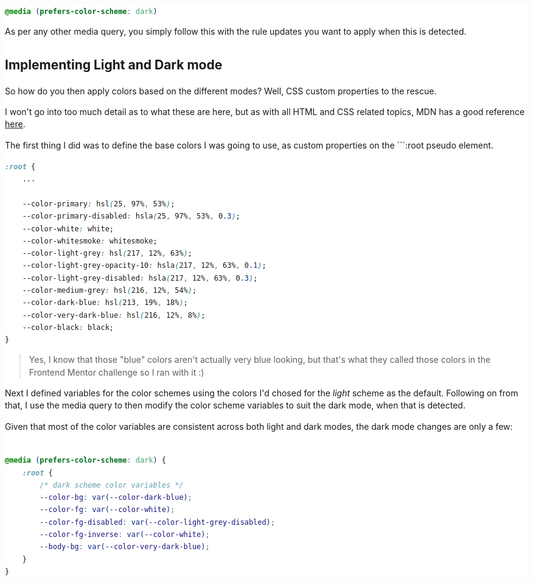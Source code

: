 ```CSS
@media (prefers-color-scheme: dark)
```

As per any other media query, you simply follow this with the rule updates you want to apply when this is detected.

## Implementing Light and Dark mode

So how do you then apply colors based on the different modes? Well, CSS custom properties to the rescue.

I won't go into too much detail as to what these are here, but as with all HTML and CSS related topics, MDN has a good reference [here](https://developer.mozilla.org/en-US/docs/Web/CSS/Using_CSS_custom_properties).

The first thing I did was to define the base colors I was going to use, as custom properties on the ```:root pseudo element.

```CSS
:root {
    ...

    --color-primary: hsl(25, 97%, 53%);
    --color-primary-disabled: hsla(25, 97%, 53%, 0.3);
    --color-white: white;
    --color-whitesmoke: whitesmoke;
    --color-light-grey: hsl(217, 12%, 63%);
    --color-light-grey-opacity-10: hsla(217, 12%, 63%, 0.1);
    --color-light-grey-disabled: hsla(217, 12%, 63%, 0.3);
    --color-medium-grey: hsl(216, 12%, 54%);
    --color-dark-blue: hsl(213, 19%, 18%);
    --color-very-dark-blue: hsl(216, 12%, 8%);
    --color-black: black;
}
```

> Yes, I know that those "blue" colors aren't actually very blue looking, but that's what they called those colors in the Frontend Mentor challenge so I ran with it :)

Next I defined variables for the color schemes using the colors I'd chosed for the _light_ scheme as the default. Following on from that, I use the media query to then modify the color scheme variables to suit the dark mode, when that is detected.

Given that most of the color variables are consistent across both light and dark modes, the dark mode changes are only a few:

```CSS

@media (prefers-color-scheme: dark) {
    :root {
        /* dark scheme color variables */
        --color-bg: var(--color-dark-blue);
        --color-fg: var(--color-white);
        --color-fg-disabled: var(--color-light-grey-disabled);
        --color-fg-inverse: var(--color-white);
        --body-bg: var(--color-very-dark-blue);
    }
}
```
